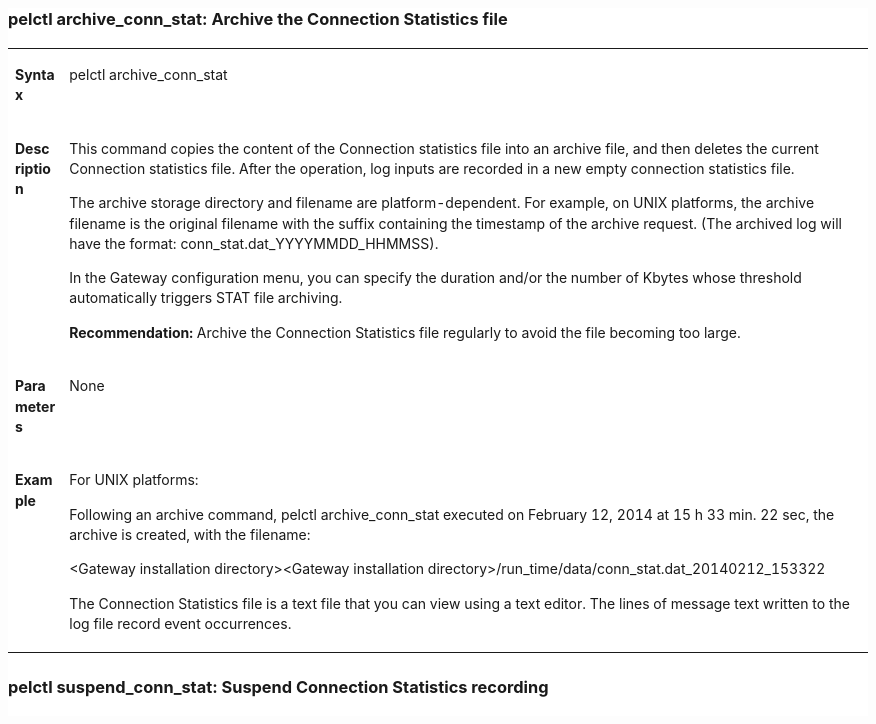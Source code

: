 <span id="pelctl_archive_conn_stat"></span>

### pelctl archive\_conn\_stat: Archive the Connection Statistics file

<table>
         
         
         
   
   <tbody>
      <tr>
         <td><p><strong>Syntax</strong></p>         </td>
         <td><p>pelctl archive_conn_stat</p>         </td>
      </tr>
      <tr>
         <td><p><strong>Description</strong></p>         </td>
         <td><p>This command copies the content of the Connection statistics file into an archive file, and then deletes the current Connection statistics file. After the operation, log inputs are recorded in a new empty connection statistics file.</p>
<p>The archive storage directory and filename are platform-dependent. For example, on UNIX platforms, the archive filename is the original filename with the suffix containing the timestamp of the archive request. (The archived log will have the format: <span class="code">conn_stat.dat_YYYYMMDD_HHMMSS</span>).</p>
<p>In the Gateway configuration menu, you can specify the duration and/or the number of Kbytes whose threshold automatically triggers STAT file archiving.</p>
<p><strong>Recommendation:</strong> Archive the Connection Statistics file regularly to avoid the file becoming too large.</p>         </td>
      </tr>
      <tr>
         <td><p><strong>Parameters</strong></p>         </td>
         <td><p>None</p>         </td>
      </tr>
      <tr>
         <td><p><strong>Example</strong></p>         </td>
         <td><p>For UNIX platforms:</p>
<p>Following an archive command, <span class="code">pelctl archive_conn_stat</span> executed on February 12, 2014 at 15 h 33 min. 22 sec, the archive is created, with the filename:</p>
<p><span class="code">&lt;Gateway installation directory&gt;&lt;Gateway installation directory&gt;/run_time/data/conn_stat.dat_20140212_153322</span></p>
<p>The Connection Statistics file is a text file that you can view using a text editor. The lines of message text written to the log file record event occurrences.</p>         </td>
      </tr>
   </tbody>
</table>

<span id="pelctl_suspend"></span>

### pelctl suspend\_conn\_stat: Suspend Connection Statistics recording

<table>
         
         
         